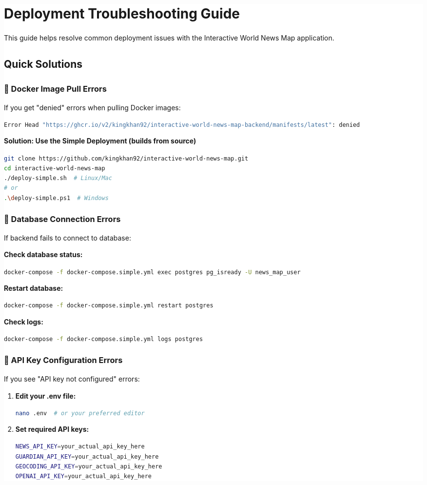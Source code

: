 # Deployment Troubleshooting Guide

This guide helps resolve common deployment issues with the Interactive World News Map application.

## Quick Solutions

### 🚨 Docker Image Pull Errors

If you get "denied" errors when pulling Docker images:

```bash
Error Head "https://ghcr.io/v2/kingkhan92/interactive-world-news-map-backend/manifests/latest": denied
```

**Solution: Use the Simple Deployment (builds from source)**
```bash
git clone https://github.com/kingkhan92/interactive-world-news-map.git
cd interactive-world-news-map
./deploy-simple.sh  # Linux/Mac
# or
.\deploy-simple.ps1  # Windows
```

### 🚨 Database Connection Errors

If backend fails to connect to database:

**Check database status:**
```bash
docker-compose -f docker-compose.simple.yml exec postgres pg_isready -U news_map_user
```

**Restart database:**
```bash
docker-compose -f docker-compose.simple.yml restart postgres
```

**Check logs:**
```bash
docker-compose -f docker-compose.simple.yml logs postgres
```

### 🚨 API Key Configuration Errors

If you see "API key not configured" errors:

1. **Edit your .env file:**
   ```bash
   nano .env  # or your preferred editor
   ```

2. **Set required API keys:**
   ```bash
   NEWS_API_KEY=your_actual_api_key_here
   GUARDIAN_API_KEY=your_actual_api_key_here
   GEOCODING_API_KEY=your_actual_api_key_here
   OPENAI_API_KEY=your_actual_api_key_here
   ```
